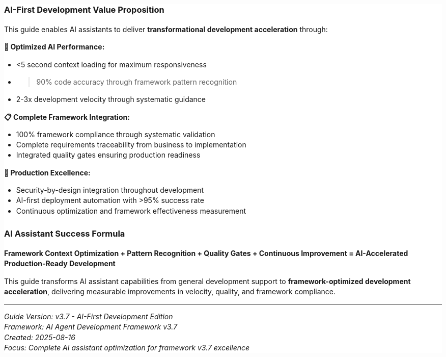 ### **AI-First Development Value Proposition**
This guide enables AI assistants to deliver **transformational development acceleration** through:

**🤖 Optimized AI Performance:**
- <5 second context loading for maximum responsiveness
- >90% code accuracy through framework pattern recognition
- 2-3x development velocity through systematic guidance

**📋 Complete Framework Integration:**
- 100% framework compliance through systematic validation
- Complete requirements traceability from business to implementation
- Integrated quality gates ensuring production readiness

**🚀 Production Excellence:**
- Security-by-design integration throughout development
- AI-first deployment automation with >95% success rate
- Continuous optimization and framework effectiveness measurement

### **AI Assistant Success Formula**
**Framework Context Optimization + Pattern Recognition + Quality Gates + Continuous Improvement = AI-Accelerated Production-Ready Development**

This guide transforms AI assistant capabilities from general development support to **framework-optimized development acceleration**, delivering measurable improvements in velocity, quality, and framework compliance.

---

*Guide Version: v3.7 - AI-First Development Edition*  
*Framework: AI Agent Development Framework v3.7*  
*Created: 2025-08-16*  
*Focus: Complete AI assistant optimization for framework v3.7 excellence*